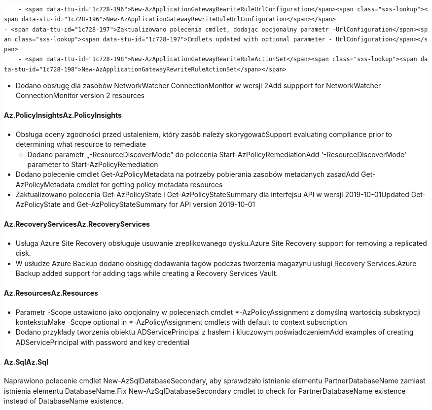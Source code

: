         - <span data-ttu-id="1c728-196">New-AzApplicationGatewayRewriteRuleUrlConfiguration</span><span class="sxs-lookup"><span data-stu-id="1c728-196">New-AzApplicationGatewayRewriteRuleUrlConfiguration</span></span>
    - <span data-ttu-id="1c728-197">Zaktualizowano polecenia cmdlet, dodając opcjonalny parametr -UrlConfiguration</span><span class="sxs-lookup"><span data-stu-id="1c728-197">Cmdlets updated with optional parameter - UrlConfiguration</span></span>
        - <span data-ttu-id="1c728-198">New-AzApplicationGatewayRewriteRuleActionSet</span><span class="sxs-lookup"><span data-stu-id="1c728-198">New-AzApplicationGatewayRewriteRuleActionSet</span></span>
* <span data-ttu-id="1c728-199">Dodano obsługę dla zasobów NetworkWatcher ConnectionMonitor w wersji 2</span><span class="sxs-lookup"><span data-stu-id="1c728-199">Add suppport for NetworkWatcher ConnectionMonitor version 2 resources</span></span>

#### <a name="azpolicyinsights"></a><span data-ttu-id="1c728-200">Az.PolicyInsights</span><span class="sxs-lookup"><span data-stu-id="1c728-200">Az.PolicyInsights</span></span>
* <span data-ttu-id="1c728-201">Obsługa oceny zgodności przed ustaleniem, który zasób należy skorygować</span><span class="sxs-lookup"><span data-stu-id="1c728-201">Support evaluating compliance prior to determining what resource to remediate</span></span>
    - <span data-ttu-id="1c728-202">Dodano parametr „-ResourceDiscoverMode” do polecenia Start-AzPolicyRemediation</span><span class="sxs-lookup"><span data-stu-id="1c728-202">Add '-ResourceDiscoverMode' parameter to Start-AzPolicyRemediation</span></span>
* <span data-ttu-id="1c728-203">Dodano polecenie cmdlet Get-AzPolicyMetadata na potrzeby pobierania zasobów metadanych zasad</span><span class="sxs-lookup"><span data-stu-id="1c728-203">Add Get-AzPolicyMetadata cmdlet for getting policy metadata resources</span></span>
* <span data-ttu-id="1c728-204">Zaktualizowano polecenia Get-AzPolicyState i Get-AzPolicyStateSummary dla interfejsu API w wersji 2019-10-01</span><span class="sxs-lookup"><span data-stu-id="1c728-204">Updated Get-AzPolicyState and Get-AzPolicyStateSummary for API version 2019-10-01</span></span>

#### <a name="azrecoveryservices"></a><span data-ttu-id="1c728-205">Az.RecoveryServices</span><span class="sxs-lookup"><span data-stu-id="1c728-205">Az.RecoveryServices</span></span>
* <span data-ttu-id="1c728-206">Usługa Azure Site Recovery obsługuje usuwanie zreplikowanego dysku.</span><span class="sxs-lookup"><span data-stu-id="1c728-206">Azure Site Recovery support for removing a replicated disk.</span></span>
* <span data-ttu-id="1c728-207">W usłudze Azure Backup dodano obsługę dodawania tagów podczas tworzenia magazynu usługi Recovery Services.</span><span class="sxs-lookup"><span data-stu-id="1c728-207">Azure Backup added support for adding tags while creating a Recovery Services Vault.</span></span>

#### <a name="azresources"></a><span data-ttu-id="1c728-208">Az.Resources</span><span class="sxs-lookup"><span data-stu-id="1c728-208">Az.Resources</span></span>
* <span data-ttu-id="1c728-209">Parametr -Scope ustawiono jako opcjonalny w poleceniach cmdlet \*-AzPolicyAssignment z domyślną wartością subskrypcji kontekstu</span><span class="sxs-lookup"><span data-stu-id="1c728-209">Make -Scope optional in \*-AzPolicyAssignment cmdlets with default to context subscription</span></span>
* <span data-ttu-id="1c728-210">Dodano przykłady tworzenia obiektu ADServicePrincipal z hasłem i kluczowym poświadczeniem</span><span class="sxs-lookup"><span data-stu-id="1c728-210">Add examples of creating ADServicePrincipal with password and key credential</span></span>

#### <a name="azsql"></a><span data-ttu-id="1c728-211">Az.Sql</span><span class="sxs-lookup"><span data-stu-id="1c728-211">Az.Sql</span></span>
<span data-ttu-id="1c728-212">Naprawiono polecenie cmdlet New-AzSqlDatabaseSecondary, aby sprawdzało istnienie elementu PartnerDatabaseName zamiast istnienia elementu DatabaseName.</span><span class="sxs-lookup"><span data-stu-id="1c728-212">Fix New-AzSqlDatabaseSecondary cmdlet to check for PartnerDatabaseName existence instead of DatabaseName existence.</span></span>
